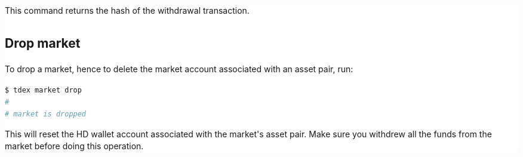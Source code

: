 This command returns the hash of the withdrawal transaction.

## Drop market

To drop a market, hence to delete the market account associated with an asset pair, run:

```bash
$ tdex market drop
#
# market is dropped
```

This will reset the HD wallet account associated with the market's asset pair. Make sure you withdrew all the funds from the market before doing this operation.
